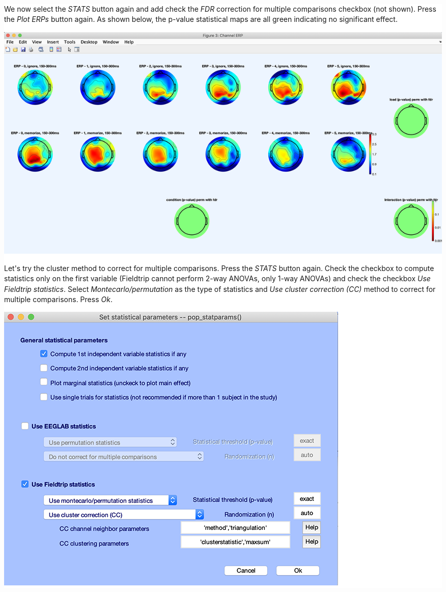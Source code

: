 We now select the *STATS* button again and add check the *FDR* correction for multiple comparisons checkbox (not shown). Press the *Plot ERPs* button again. As shown below, the p-value statistical maps are all green indicating no significant effect.

![image not found](/assets/images/studystats22.png)

Let's try the cluster method to correct for multiple comparisons. Press the *STATS* button again. Check the checkbox to compute statistics only on the first variable (Fieldtrip cannot perform 2-way ANOVAs, only 1-way ANOVAs) and check the checkbox *Use Fieldtrip statistics*. Select *Montecarlo/permutation* as the type of statistics and *Use cluster correction (CC)* method to correct for multiple comparisons. Press *Ok*.

![image not found](/assets/images/studystats23.png)
